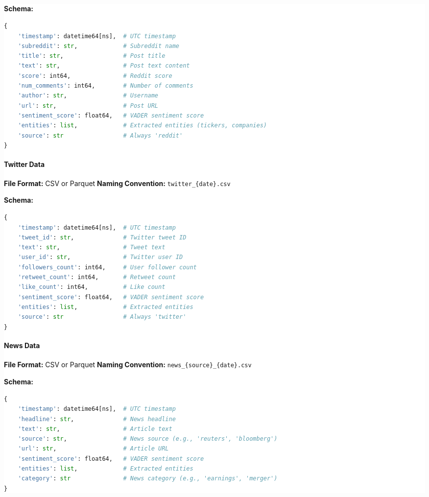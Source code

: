 **Schema:**
```python
{
    'timestamp': datetime64[ns],  # UTC timestamp
    'subreddit': str,             # Subreddit name
    'title': str,                 # Post title
    'text': str,                  # Post text content
    'score': int64,               # Reddit score
    'num_comments': int64,        # Number of comments
    'author': str,                # Username
    'url': str,                   # Post URL
    'sentiment_score': float64,   # VADER sentiment score
    'entities': list,             # Extracted entities (tickers, companies)
    'source': str                 # Always 'reddit'
}
```

#### Twitter Data
**File Format:** CSV or Parquet
**Naming Convention:** `twitter_{date}.csv`

**Schema:**
```python
{
    'timestamp': datetime64[ns],  # UTC timestamp
    'tweet_id': str,              # Twitter tweet ID
    'text': str,                  # Tweet text
    'user_id': str,               # Twitter user ID
    'followers_count': int64,     # User follower count
    'retweet_count': int64,       # Retweet count
    'like_count': int64,          # Like count
    'sentiment_score': float64,   # VADER sentiment score
    'entities': list,             # Extracted entities
    'source': str                 # Always 'twitter'
}
```

#### News Data
**File Format:** CSV or Parquet
**Naming Convention:** `news_{source}_{date}.csv`

**Schema:**
```python
{
    'timestamp': datetime64[ns],  # UTC timestamp
    'headline': str,              # News headline
    'text': str,                  # Article text
    'source': str,                # News source (e.g., 'reuters', 'bloomberg')
    'url': str,                   # Article URL
    'sentiment_score': float64,   # VADER sentiment score
    'entities': list,             # Extracted entities
    'category': str               # News category (e.g., 'earnings', 'merger')
}
```
